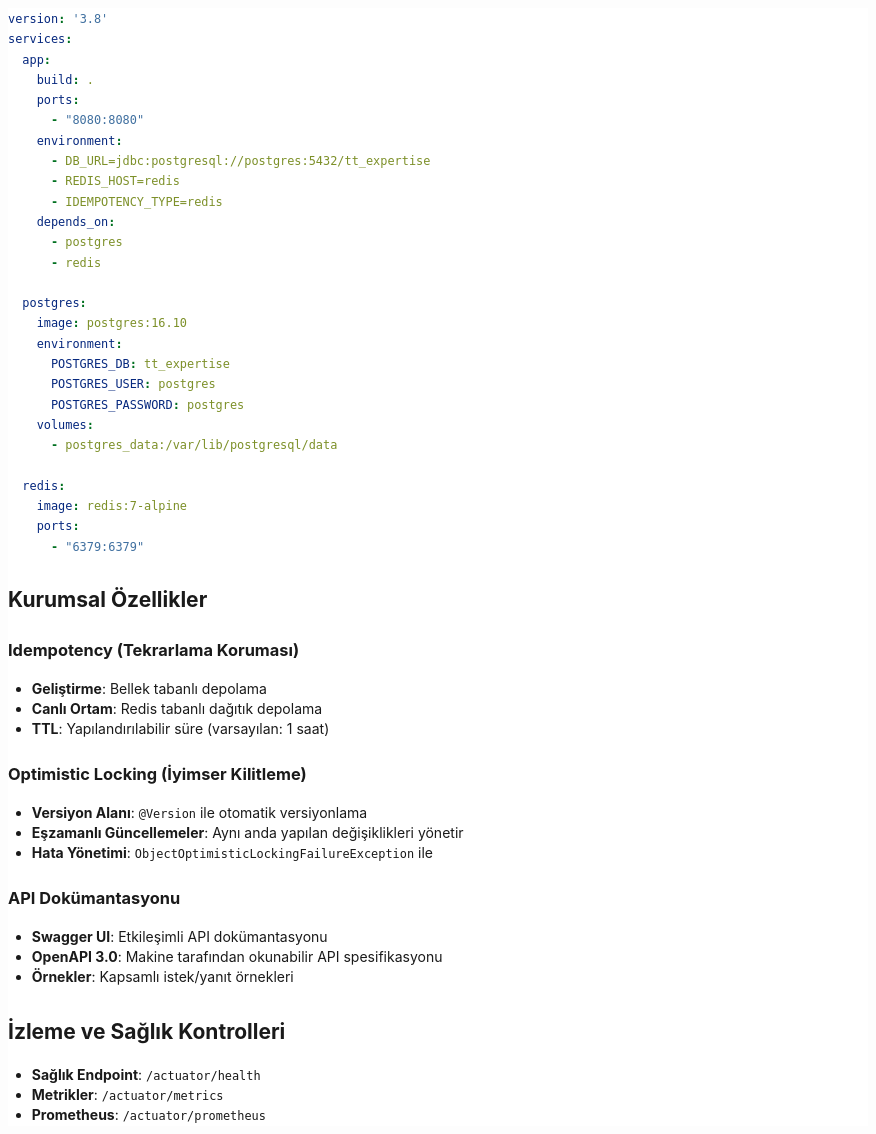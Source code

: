 ```yaml
version: '3.8'
services:
  app:
    build: .
    ports:
      - "8080:8080"
    environment:
      - DB_URL=jdbc:postgresql://postgres:5432/tt_expertise
      - REDIS_HOST=redis
      - IDEMPOTENCY_TYPE=redis
    depends_on:
      - postgres
      - redis

  postgres:
    image: postgres:16.10
    environment:
      POSTGRES_DB: tt_expertise
      POSTGRES_USER: postgres
      POSTGRES_PASSWORD: postgres
    volumes:
      - postgres_data:/var/lib/postgresql/data

  redis:
    image: redis:7-alpine
    ports:
      - "6379:6379"
```

## Kurumsal Özellikler

### Idempotency (Tekrarlama Koruması)
- **Geliştirme**: Bellek tabanlı depolama
- **Canlı Ortam**: Redis tabanlı dağıtık depolama
- **TTL**: Yapılandırılabilir süre (varsayılan: 1 saat)

### Optimistic Locking (İyimser Kilitleme)
- **Versiyon Alanı**: `@Version` ile otomatik versiyonlama
- **Eşzamanlı Güncellemeler**: Aynı anda yapılan değişiklikleri yönetir
- **Hata Yönetimi**: `ObjectOptimisticLockingFailureException` ile

### API Dokümantasyonu
- **Swagger UI**: Etkileşimli API dokümantasyonu
- **OpenAPI 3.0**: Makine tarafından okunabilir API spesifikasyonu
- **Örnekler**: Kapsamlı istek/yanıt örnekleri

## İzleme ve Sağlık Kontrolleri

- **Sağlık Endpoint**: `/actuator/health`
- **Metrikler**: `/actuator/metrics`
- **Prometheus**: `/actuator/prometheus`
